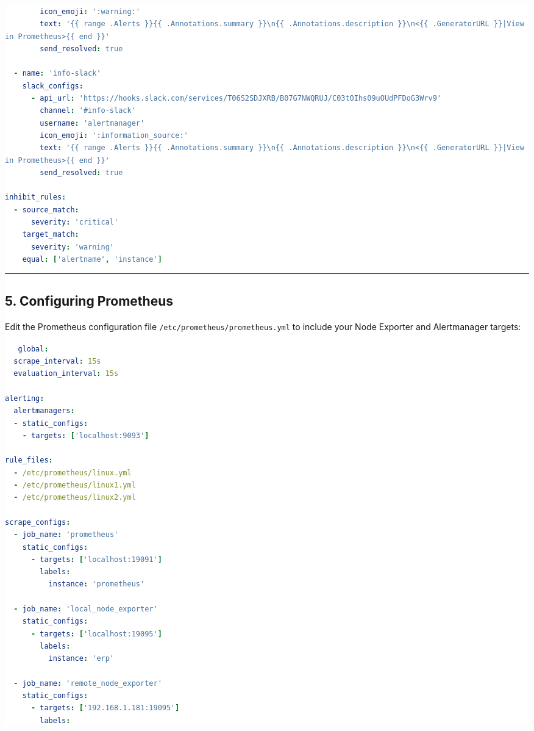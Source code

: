 ```yaml
        icon_emoji: ':warning:'
        text: '{{ range .Alerts }}{{ .Annotations.summary }}\n{{ .Annotations.description }}\n<{{ .GeneratorURL }}|View in Prometheus>{{ end }}'
        send_resolved: true

  - name: 'info-slack'
    slack_configs:
      - api_url: 'https://hooks.slack.com/services/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'
        channel: '#info-slack'
        username: 'alertmanager'
        icon_emoji: ':information_source:'
        text: '{{ range .Alerts }}{{ .Annotations.summary }}\n{{ .Annotations.description }}\n<{{ .GeneratorURL }}|View in Prometheus>{{ end }}'
        send_resolved: true

inhibit_rules:
  - source_match:
      severity: 'critical'
    target_match:
      severity: 'warning'
    equal: ['alertname', 'instance']
```

---


## 5. **Configuring Prometheus**

Edit the Prometheus configuration file `/etc/prometheus/prometheus.yml` to include your Node Exporter and Alertmanager targets:

```yaml
   global:
  scrape_interval: 15s
  evaluation_interval: 15s

alerting:
  alertmanagers:
  - static_configs:
    - targets: ['localhost:9093']

rule_files:
  - /etc/prometheus/linux.yml
  - /etc/prometheus/linux1.yml
  - /etc/prometheus/linux2.yml

scrape_configs:
  - job_name: 'prometheus'
    static_configs:
      - targets: ['localhost:19091']
        labels:
          instance: 'prometheus'

  - job_name: 'local_node_exporter'
    static_configs:
      - targets: ['localhost:19095']
        labels:
          instance: 'erp'

  - job_name: 'remote_node_exporter'
    static_configs:
      - targets: ['192.168.1.181:19095']
        labels:
```